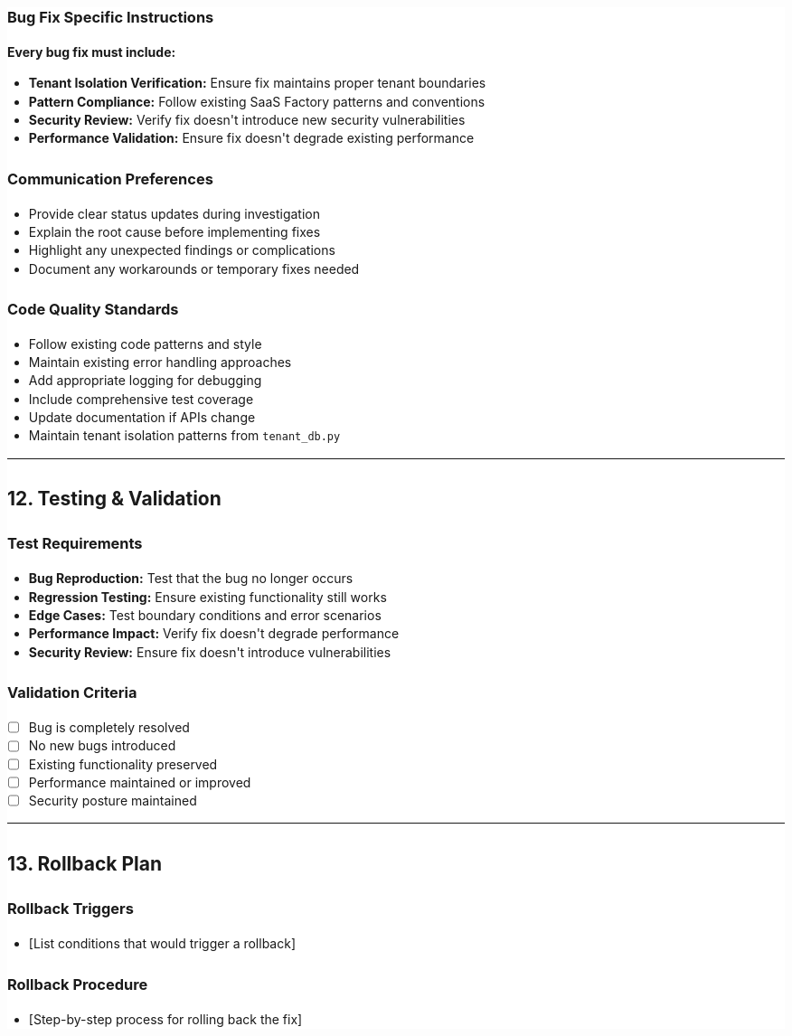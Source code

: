### Bug Fix Specific Instructions
**Every bug fix must include:**
- **Tenant Isolation Verification:** Ensure fix maintains proper tenant boundaries
- **Pattern Compliance:** Follow existing SaaS Factory patterns and conventions
- **Security Review:** Verify fix doesn't introduce new security vulnerabilities
- **Performance Validation:** Ensure fix doesn't degrade existing performance

### Communication Preferences
- Provide clear status updates during investigation
- Explain the root cause before implementing fixes
- Highlight any unexpected findings or complications
- Document any workarounds or temporary fixes needed

### Code Quality Standards
- Follow existing code patterns and style
- Maintain existing error handling approaches
- Add appropriate logging for debugging
- Include comprehensive test coverage
- Update documentation if APIs change
- Maintain tenant isolation patterns from `tenant_db.py`

---

## 12. Testing & Validation

### Test Requirements
- **Bug Reproduction:** Test that the bug no longer occurs
- **Regression Testing:** Ensure existing functionality still works
- **Edge Cases:** Test boundary conditions and error scenarios
- **Performance Impact:** Verify fix doesn't degrade performance
- **Security Review:** Ensure fix doesn't introduce vulnerabilities

### Validation Criteria
- [ ] Bug is completely resolved
- [ ] No new bugs introduced
- [ ] Existing functionality preserved
- [ ] Performance maintained or improved
- [ ] Security posture maintained

---

## 13. Rollback Plan

### Rollback Triggers
- [List conditions that would trigger a rollback]

### Rollback Procedure
- [Step-by-step process for rolling back the fix]
